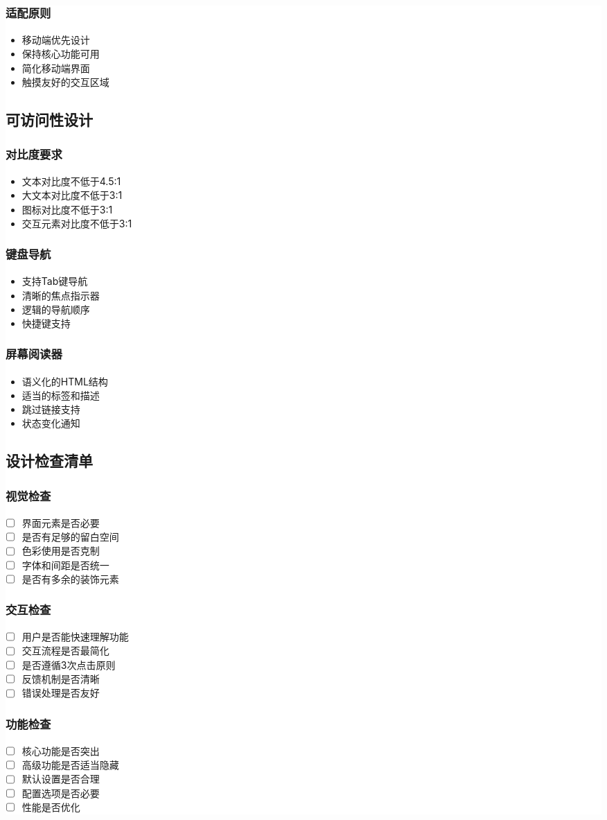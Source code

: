 ### 适配原则

- 移动端优先设计
- 保持核心功能可用
- 简化移动端界面
- 触摸友好的交互区域

## 可访问性设计

### 对比度要求

- 文本对比度不低于4.5:1
- 大文本对比度不低于3:1
- 图标对比度不低于3:1
- 交互元素对比度不低于3:1

### 键盘导航

- 支持Tab键导航
- 清晰的焦点指示器
- 逻辑的导航顺序
- 快捷键支持

### 屏幕阅读器

- 语义化的HTML结构
- 适当的标签和描述
- 跳过链接支持
- 状态变化通知

## 设计检查清单

### 视觉检查

- [ ] 界面元素是否必要
- [ ] 是否有足够的留白空间
- [ ] 色彩使用是否克制
- [ ] 字体和间距是否统一
- [ ] 是否有多余的装饰元素

### 交互检查

- [ ] 用户是否能快速理解功能
- [ ] 交互流程是否最简化
- [ ] 是否遵循3次点击原则
- [ ] 反馈机制是否清晰
- [ ] 错误处理是否友好

### 功能检查

- [ ] 核心功能是否突出
- [ ] 高级功能是否适当隐藏
- [ ] 默认设置是否合理
- [ ] 配置选项是否必要
- [ ] 性能是否优化
